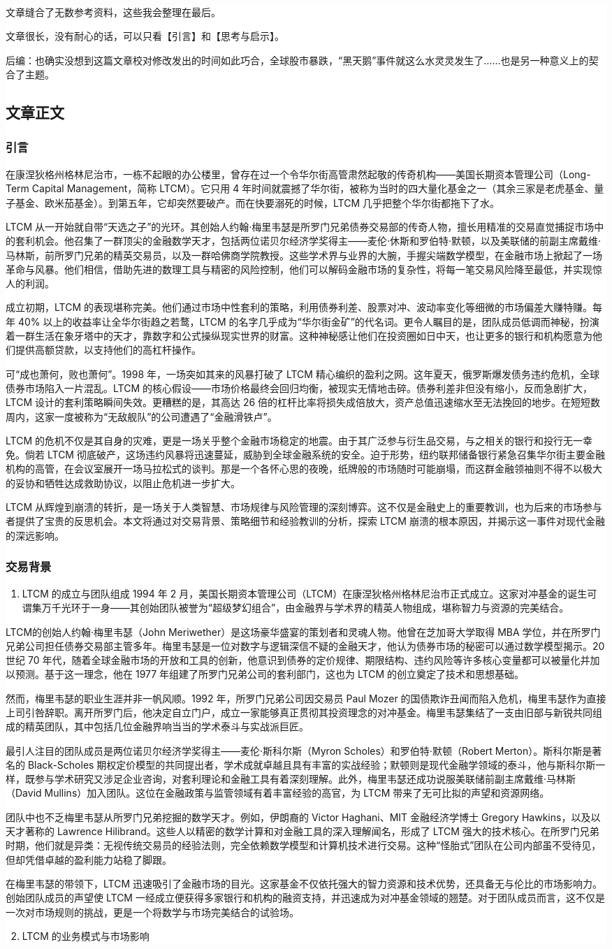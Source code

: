 文章缝合了无数参考资料，这些我会整理在最后。

文章很长，没有耐心的话，可以只看【引言】和【思考与启示】。

后编：也确实没想到这篇文章校对修改发出的时间如此巧合，全球股市暴跌，“黑天鹅”事件就这么水灵灵发生了……也是另一种意义上的契合了主题。


## 文章正文
### 引言

在康涅狄格州格林尼治市，一栋不起眼的办公楼里，曾存在过一个令华尔街高管肃然起敬的传奇机构——美国长期资本管理公司（Long-Term Capital Management，简称 LTCM）。它只用 4 年时间就震撼了华尔街，被称为当时的四大量化基金之一（其余三家是老虎基金、量子基金、欧米茄基金）。到第五年，它却突然要破产。而在快要溺死的时候，LTCM 几乎把整个华尔街都拖下了水。

LTCM 从一开始就自带“天选之子”的光环。其创始人约翰·梅里韦瑟是所罗门兄弟债券交易部的传奇人物，擅长用精准的交易直觉捕捉市场中的套利机会。他召集了一群顶尖的金融数学天才，包括两位诺贝尔经济学奖得主——麦伦·休斯和罗伯特·默顿，以及美联储的前副主席戴维·马林斯，前所罗门兄弟的精英交易员，以及一群哈佛商学院教授。这些学术界与业界的大腕，手握尖端数学模型，在金融市场上掀起了一场革命与风暴。他们相信，借助先进的数理工具与精密的风险控制，他们可以解码金融市场的复杂性，将每一笔交易风险降至最低，并实现惊人的利润。

成立初期，LTCM 的表现堪称完美。他们通过市场中性套利的策略，利用债券利差、股票对冲、波动率变化等细微的市场偏差大赚特赚。每年 40% 以上的收益率让全华尔街趋之若鹜，LTCM 的名字几乎成为“华尔街金矿”的代名词。更令人瞩目的是，团队成员低调而神秘，扮演着一群生活在象牙塔中的天才，靠数字和公式操纵现实世界的财富。这种神秘感让他们在投资圈如日中天，也让更多的银行和机构愿意为他们提供高额贷款，以支持他们的高杠杆操作。

可“成也萧何，败也萧何”。1998 年，一场突如其来的风暴打破了 LTCM 精心编织的盈利之网。这年夏天，俄罗斯爆发债务违约危机，全球债券市场陷入一片混乱。LTCM 的核心假设——市场价格最终会回归均衡，被现实无情地击碎。债券利差非但没有缩小，反而急剧扩大，LTCM 设计的套利策略瞬间失效。更糟糕的是，其高达 26 倍的杠杆比率将损失成倍放大，资产总值迅速缩水至无法挽回的地步。在短短数周内，这家一度被称为“无敌舰队”的公司遭遇了“金融滑铁卢”。

LTCM 的危机不仅是其自身的灾难，更是一场关乎整个金融市场稳定的地震。由于其广泛参与衍生品交易，与之相关的银行和投行无一幸免。倘若 LTCM 彻底破产，这场违约风暴将迅速蔓延，威胁到全球金融系统的安全。迫于形势，纽约联邦储备银行紧急召集华尔街主要金融机构的高管，在会议室展开一场马拉松式的谈判。那是一个各怀心思的夜晚，纸牌般的市场随时可能崩塌，而这群金融领袖则不得不以极大的妥协和牺牲达成救助协议，以阻止危机进一步扩大。

LTCM 从辉煌到崩溃的转折，是一场关于人类智慧、市场规律与风险管理的深刻博弈。这不仅是金融史上的重要教训，也为后来的市场参与者提供了宝贵的反思机会。本文将通过对交易背景、策略细节和经验教训的分析，探索 LTCM 崩溃的根本原因，并揭示这一事件对现代金融的深远影响。

### 交易背景
1. LTCM 的成立与团队组成
1994 年 2 月，美国长期资本管理公司（LTCM）在康涅狄格州格林尼治市正式成立。这家对冲基金的诞生可谓集万千光环于一身——其创始团队被誉为“超级梦幻组合”，由金融界与学术界的精英人物组成，堪称智力与资源的完美结合。

LTCM的创始人约翰·梅里韦瑟（John Meriwether）是这场豪华盛宴的策划者和灵魂人物。他曾在芝加哥大学取得 MBA 学位，并在所罗门兄弟公司担任债券交易部主管多年。梅里韦瑟是一位对数字与逻辑深信不疑的金融天才，他认为债券市场的秘密可以通过数学模型揭示。20 世纪 70 年代，随着全球金融市场的开放和工具的创新，他意识到债券的定价规律、期限结构、违约风险等许多核心变量都可以被量化并加以预测。基于这一理念，他在 1977 年组建了所罗门兄弟公司的套利部门，这也为 LTCM 的创立奠定了技术和思想基础。

然而，梅里韦瑟的职业生涯并非一帆风顺。1992 年，所罗门兄弟公司因交易员 Paul Mozer 的国债欺诈丑闻而陷入危机，梅里韦瑟作为直接上司引咎辞职。离开所罗门后，他决定自立门户，成立一家能够真正贯彻其投资理念的对冲基金。梅里韦瑟集结了一支由旧部与新锐共同组成的精英团队，其中包括几位金融界响当当的学术泰斗与实战派巨匠。

最引人注目的团队成员是两位诺贝尔经济学奖得主——麦伦·斯科尔斯（Myron Scholes）和罗伯特·默顿（Robert Merton）。斯科尔斯是著名的 Black-Scholes 期权定价模型的共同提出者，学术成就卓越且具有丰富的实战经验；默顿则是现代金融学领域的泰斗，他与斯科尔斯一样，既参与学术研究又涉足企业咨询，对套利理论和金融工具有着深刻理解。此外，梅里韦瑟还成功说服美联储前副主席戴维·马林斯（David Mullins）加入团队。这位在金融政策与监管领域有着丰富经验的高官，为 LTCM 带来了无可比拟的声望和资源网络。

团队中也不乏梅里韦瑟从所罗门兄弟挖掘的数学天才。例如，伊朗裔的 Victor Haghani、MIT 金融经济学博士 Gregory Hawkins，以及以天才著称的 Lawrence Hilibrand。这些人以精密的数学计算和对金融工具的深入理解闻名，形成了 LTCM 强大的技术核心。在所罗门兄弟时期，他们就是异类：无视传统交易员的经验法则，完全依赖数学模型和计算机技术进行交易。这种“怪胎式”团队在公司内部虽不受待见，但却凭借卓越的盈利能力站稳了脚跟。

在梅里韦瑟的带领下，LTCM 迅速吸引了金融市场的目光。这家基金不仅依托强大的智力资源和技术优势，还具备无与伦比的市场影响力。创始团队成员的声望使 LTCM 一经成立便获得多家银行和机构的融资支持，并迅速成为对冲基金领域的翘楚。对于团队成员而言，这不仅是一次对市场规则的挑战，更是一个将数学与市场完美结合的试验场。

2. LTCM 的业务模式与市场影响
